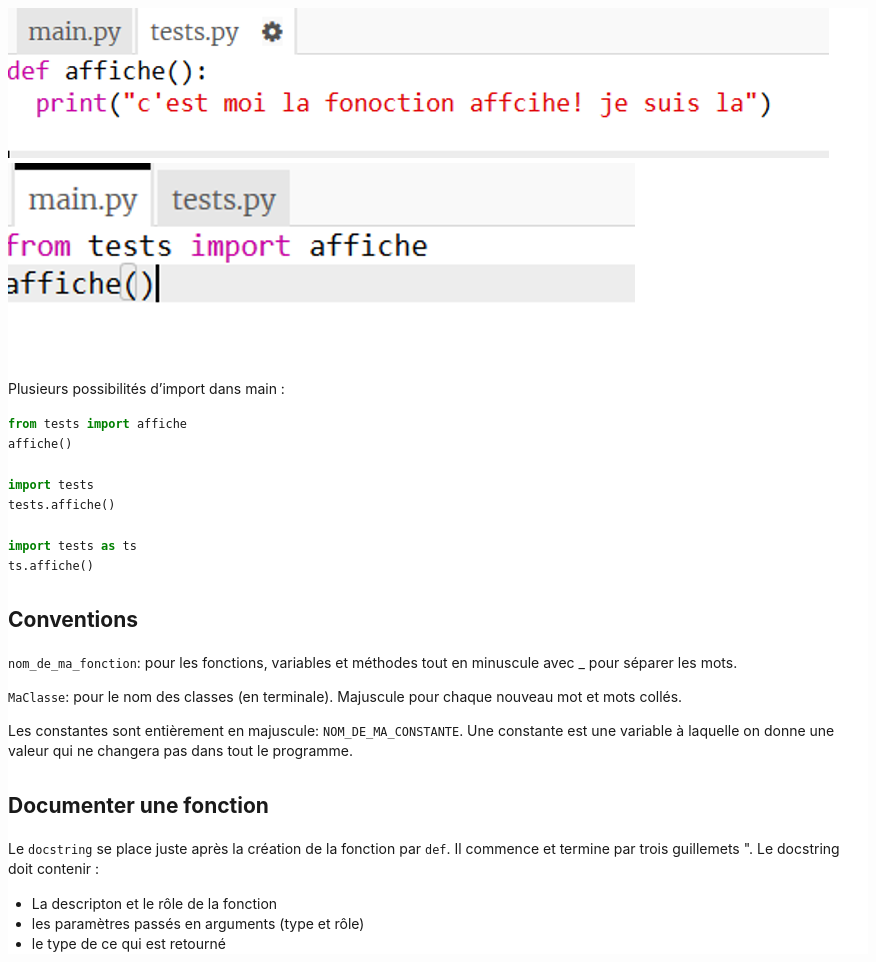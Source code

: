 ![test](img/module.PNG)
![main](img/module2.PNG)

Plusieurs possibilités d’import dans main :
```python
from tests import affiche
affiche()

import tests
tests.affiche()

import tests as ts
ts.affiche()
```


## Conventions

`nom_de_ma_fonction`: pour les fonctions, variables et méthodes tout en minuscule avec _ pour séparer les mots.

`MaClasse`: pour le nom des classes (en terminale). Majuscule pour chaque nouveau mot et mots collés. 

Les constantes sont entièrement en majuscule: `NOM_DE_MA_CONSTANTE`. Une constante est une variable à laquelle on donne une valeur qui ne changera pas dans tout le programme. 


## Documenter une fonction
Le `docstring` se place juste après la création de la fonction par `def`. Il commence et termine par trois guillemets ".
Le  docstring doit contenir :  

- La descripton et le rôle de la fonction  
- les paramètres passés en arguments (type et rôle)  
- le type de ce qui est retourné  
